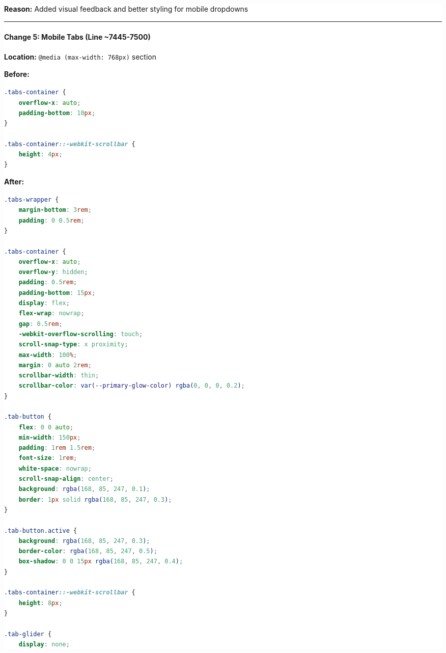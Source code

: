 **Reason:** Added visual feedback and better styling for mobile dropdowns

---

#### Change 5: Mobile Tabs (Line ~7445-7500)
**Location:** `@media (max-width: 768px)` section

**Before:**
```css
.tabs-container {
    overflow-x: auto;
    padding-bottom: 10px;
}

.tabs-container::-webkit-scrollbar {
    height: 4px;
}
```

**After:**
```css
.tabs-wrapper {
    margin-bottom: 3rem;
    padding: 0 0.5rem;
}

.tabs-container {
    overflow-x: auto;
    overflow-y: hidden;
    padding: 0.5rem;
    padding-bottom: 15px;
    display: flex;
    flex-wrap: nowrap;
    gap: 0.5rem;
    -webkit-overflow-scrolling: touch;
    scroll-snap-type: x proximity;
    max-width: 100%;
    margin: 0 auto 2rem;
    scrollbar-width: thin;
    scrollbar-color: var(--primary-glow-color) rgba(0, 0, 0, 0.2);
}

.tab-button {
    flex: 0 0 auto;
    min-width: 150px;
    padding: 1rem 1.5rem;
    font-size: 1rem;
    white-space: nowrap;
    scroll-snap-align: center;
    background: rgba(168, 85, 247, 0.1);
    border: 1px solid rgba(168, 85, 247, 0.3);
}

.tab-button.active {
    background: rgba(168, 85, 247, 0.3);
    border-color: rgba(168, 85, 247, 0.5);
    box-shadow: 0 0 15px rgba(168, 85, 247, 0.4);
}

.tabs-container::-webkit-scrollbar {
    height: 8px;
}

.tab-glider {
    display: none;
```